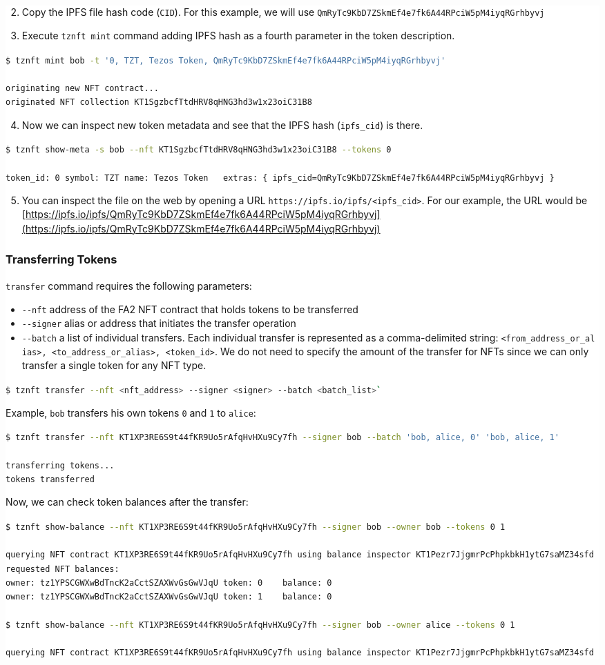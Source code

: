 2. Copy the IPFS file hash code (`CID`). For this example, we will use
   `QmRyTc9KbD7ZSkmEf4e7fk6A44RPciW5pM4iyqRGrhbyvj`

3. Execute `tznft mint` command adding IPFS hash as a fourth parameter in the token
   description.

```sh
$ tznft mint bob -t '0, TZT, Tezos Token, QmRyTc9KbD7ZSkmEf4e7fk6A44RPciW5pM4iyqRGrhbyvj'

originating new NFT contract...
originated NFT collection KT1SgzbcfTtdHRV8qHNG3hd3w1x23oiC31B8
```

4. Now we can inspect new token metadata and see that the IPFS hash (`ipfs_cid`)
   is there.

```sh
$ tznft show-meta -s bob --nft KT1SgzbcfTtdHRV8qHNG3hd3w1x23oiC31B8 --tokens 0

token_id: 0	symbol: TZT	name: Tezos Token	extras: { ipfs_cid=QmRyTc9KbD7ZSkmEf4e7fk6A44RPciW5pM4iyqRGrhbyvj }
```

5. You can inspect the file on the web by opening a URL `https://ipfs.io/ipfs/<ipfs_cid>`.
   For our example, the URL would be
   [https://ipfs.io/ipfs/QmRyTc9KbD7ZSkmEf4e7fk6A44RPciW5pM4iyqRGrhbyvj](https://ipfs.io/ipfs/QmRyTc9KbD7ZSkmEf4e7fk6A44RPciW5pM4iyqRGrhbyvj)

### Transferring Tokens

`transfer` command requires the following parameters:

- `--nft` address of the FA2 NFT contract that holds tokens to be transferred
- `--signer` alias or address that initiates the transfer operation
- `--batch` a list of individual transfers. Each individual transfer is represented
  as a comma-delimited string: `<from_address_or_alias>, <to_address_or_alias>, <token_id>`.
  We do not need to specify the amount of the transfer for NFTs since we can only
  transfer a single token for any NFT type.

```sh
$ tznft transfer --nft <nft_address> --signer <signer> --batch <batch_list>`
```

Example, `bob` transfers his own tokens `0` and `1` to `alice`:

```sh
$ tznft transfer --nft KT1XP3RE6S9t44fKR9Uo5rAfqHvHXu9Cy7fh --signer bob --batch 'bob, alice, 0' 'bob, alice, 1'

transferring tokens...
tokens transferred
```

Now, we can check token balances after the transfer:

```sh
$ tznft show-balance --nft KT1XP3RE6S9t44fKR9Uo5rAfqHvHXu9Cy7fh --signer bob --owner bob --tokens 0 1

querying NFT contract KT1XP3RE6S9t44fKR9Uo5rAfqHvHXu9Cy7fh using balance inspector KT1Pezr7JjgmrPcPhpkbkH1ytG7saMZ34sfd
requested NFT balances:
owner: tz1YPSCGWXwBdTncK2aCctSZAXWvGsGwVJqU	token: 0	balance: 0
owner: tz1YPSCGWXwBdTncK2aCctSZAXWvGsGwVJqU	token: 1	balance: 0

$ tznft show-balance --nft KT1XP3RE6S9t44fKR9Uo5rAfqHvHXu9Cy7fh --signer bob --owner alice --tokens 0 1

querying NFT contract KT1XP3RE6S9t44fKR9Uo5rAfqHvHXu9Cy7fh using balance inspector KT1Pezr7JjgmrPcPhpkbkH1ytG7saMZ34sfd
```